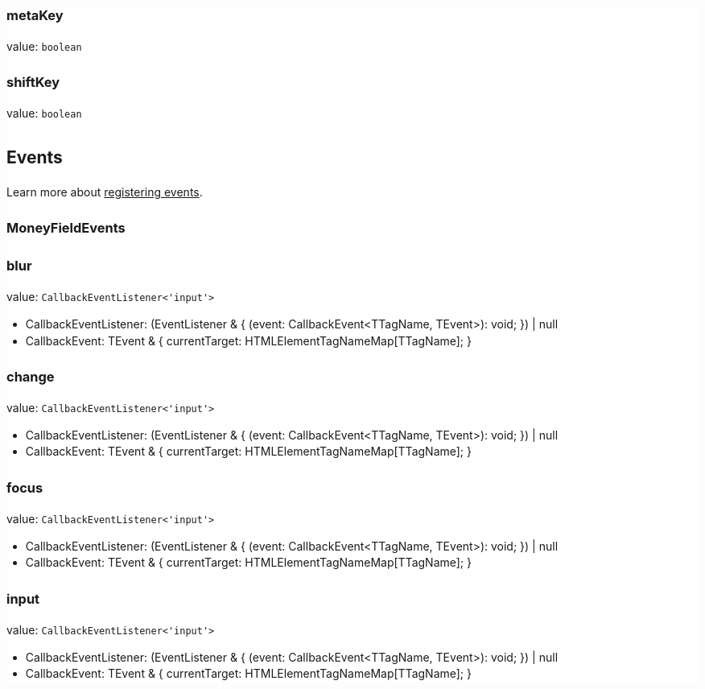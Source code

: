 ### metaKey

value: `boolean`


### shiftKey

value: `boolean`


## Events

Learn more about [registering events](https://shopify.dev/docs/api/app-home/using-polaris-components#event-handling).

### MoneyFieldEvents

### blur

value: `CallbackEventListener<'input'>`

  - CallbackEventListener: (EventListener & {
      (event: CallbackEvent<TTagName, TEvent>): void;
    }) | null
  - CallbackEvent: TEvent & {
  currentTarget: HTMLElementTagNameMap[TTagName];
}

### change

value: `CallbackEventListener<'input'>`

  - CallbackEventListener: (EventListener & {
      (event: CallbackEvent<TTagName, TEvent>): void;
    }) | null
  - CallbackEvent: TEvent & {
  currentTarget: HTMLElementTagNameMap[TTagName];
}

### focus

value: `CallbackEventListener<'input'>`

  - CallbackEventListener: (EventListener & {
      (event: CallbackEvent<TTagName, TEvent>): void;
    }) | null
  - CallbackEvent: TEvent & {
  currentTarget: HTMLElementTagNameMap[TTagName];
}

### input

value: `CallbackEventListener<'input'>`

  - CallbackEventListener: (EventListener & {
      (event: CallbackEvent<TTagName, TEvent>): void;
    }) | null
  - CallbackEvent: TEvent & {
  currentTarget: HTMLElementTagNameMap[TTagName];
}

